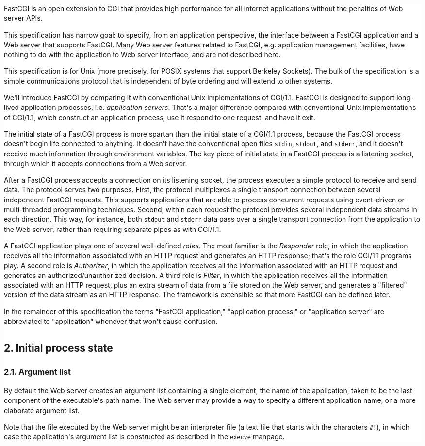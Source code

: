FastCGI is an open extension to CGI that provides high performance for all Internet applications without the penalties of Web server APIs.

This specification has narrow goal: to specify, from an application perspective, the interface between a FastCGI application and a Web server that supports FastCGI. Many Web server features related to FastCGI, e.g. application management facilities, have nothing to do with the application to Web server interface, and are not described here.

This specification is for Unix (more precisely, for POSIX systems that support Berkeley Sockets). The bulk of the specification is a simple communications protocol that is independent of byte ordering and will extend to other systems.

We'll introduce FastCGI by comparing it with conventional Unix implementations of CGI/1.1. FastCGI is designed to support long-lived application processes, i.e. *application servers*. That's a major difference compared with conventional Unix implementations of CGI/1.1, which construct an application process, use it respond to one request, and have it exit.

The initial state of a FastCGI process is more spartan than the initial state of a CGI/1.1 process, because the FastCGI process doesn't begin life connected to anything. It doesn't have the conventional open files `stdin`, `stdout`, and `stderr`, and it doesn't receive much information through environment variables. The key piece of initial state in a FastCGI process is a listening socket, through which it accepts connections from a Web server.

After a FastCGI process accepts a connection on its listening socket, the process executes a simple protocol to receive and send data. The protocol serves two purposes. First, the protocol multiplexes a single transport connection between several independent FastCGI requests. This supports applications that are able to process concurrent requests using event-driven or multi-threaded programming techniques. Second, within each request the protocol provides several independent data streams in each direction. This way, for instance, both `stdout` and `stderr` data pass over a single transport connection from the application to the Web server, rather than requiring separate pipes as with CGI/1.1.

A FastCGI application plays one of several well-defined *roles*. The most familiar is the *Responder* role, in which the application receives all the information associated with an HTTP request and generates an HTTP response; that's the role CGI/1.1 programs play. A second role is *Authorizer*, in which the application receives all the information associated with an HTTP request and generates an authorized/unauthorized decision. A third role is *Filter*, in which the application receives all the information associated with an HTTP request, plus an extra stream of data from a file stored on the Web server, and generates a "filtered" version of the data stream as an HTTP response. The framework is extensible so that more FastCGI can be defined later.

In the remainder of this specification the terms "FastCGI application," "application process," or "application server" are abbreviated to "application" whenever that won't cause confusion.

## 2. Initial process state

### 2.1. Argument list

By default the Web server creates an argument list containing a single element, the name of the application, taken to be the last component of the executable's path name. The Web server may provide a way to specify a different application name, or a more elaborate argument list.

Note that the file executed by the Web server might be an interpreter file (a text file that starts with the characters `#!`), in which case the application's argument list is constructed as described in the `execve` manpage.
